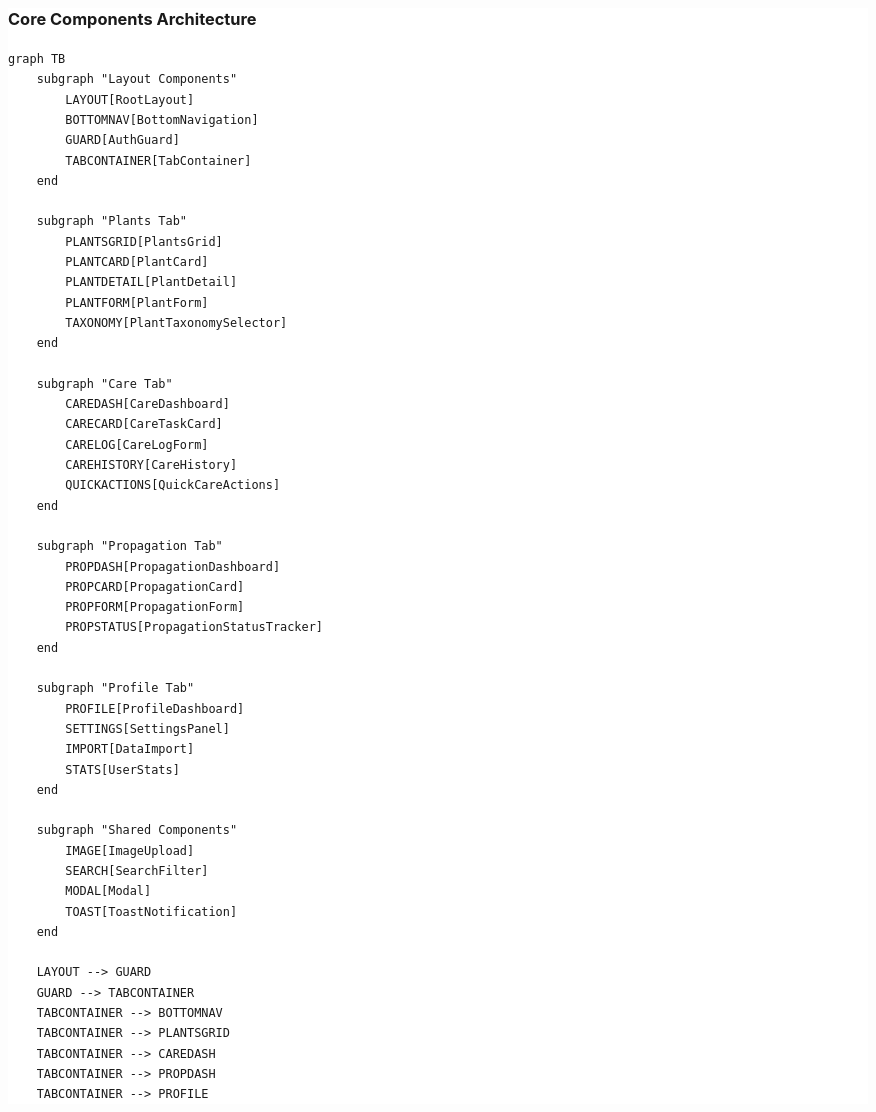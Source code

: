 ### Core Components Architecture

```mermaid
graph TB
    subgraph "Layout Components"
        LAYOUT[RootLayout]
        BOTTOMNAV[BottomNavigation]
        GUARD[AuthGuard]
        TABCONTAINER[TabContainer]
    end
    
    subgraph "Plants Tab"
        PLANTSGRID[PlantsGrid]
        PLANTCARD[PlantCard]
        PLANTDETAIL[PlantDetail]
        PLANTFORM[PlantForm]
        TAXONOMY[PlantTaxonomySelector]
    end
    
    subgraph "Care Tab"
        CAREDASH[CareDashboard]
        CARECARD[CareTaskCard]
        CARELOG[CareLogForm]
        CAREHISTORY[CareHistory]
        QUICKACTIONS[QuickCareActions]
    end
    
    subgraph "Propagation Tab"
        PROPDASH[PropagationDashboard]
        PROPCARD[PropagationCard]
        PROPFORM[PropagationForm]
        PROPSTATUS[PropagationStatusTracker]
    end
    
    subgraph "Profile Tab"
        PROFILE[ProfileDashboard]
        SETTINGS[SettingsPanel]
        IMPORT[DataImport]
        STATS[UserStats]
    end
    
    subgraph "Shared Components"
        IMAGE[ImageUpload]
        SEARCH[SearchFilter]
        MODAL[Modal]
        TOAST[ToastNotification]
    end
    
    LAYOUT --> GUARD
    GUARD --> TABCONTAINER
    TABCONTAINER --> BOTTOMNAV
    TABCONTAINER --> PLANTSGRID
    TABCONTAINER --> CAREDASH
    TABCONTAINER --> PROPDASH
    TABCONTAINER --> PROFILE
```
